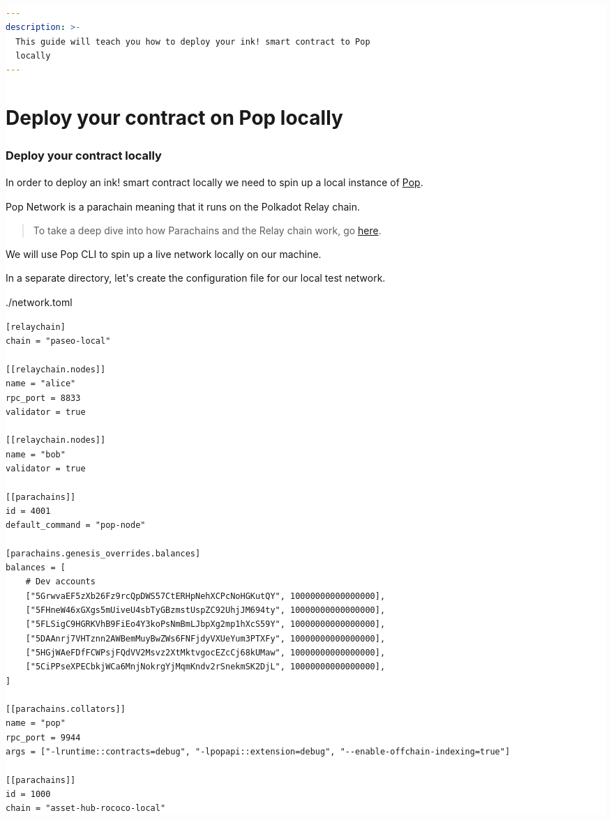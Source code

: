 ```yaml
---
description: >-
  This guide will teach you how to deploy your ink! smart contract to Pop
  locally
---
```


# Deploy your contract on Pop locally

### Deploy your contract locally <a href="#deploy-your-contract-locally" id="deploy-your-contract-locally"></a>

In order to deploy an ink! smart contract locally we need to spin up a local instance of [Pop](https://github.com/r0gue-io/pop-node).

Pop Network is a parachain meaning that it runs on the Polkadot Relay chain.

> To take a deep dive into how Parachains and the Relay chain work, go [here](https://docs.substrate.io/tutorials/build-a-parachain).

We will use Pop CLI to spin up a live network locally on our machine.

In a separate directory, let's create the configuration file for our local test network.

./network.toml

```
[relaychain]
chain = "paseo-local"

[[relaychain.nodes]]
name = "alice"
rpc_port = 8833
validator = true

[[relaychain.nodes]]
name = "bob"
validator = true

[[parachains]]
id = 4001
default_command = "pop-node"

[parachains.genesis_overrides.balances]
balances = [
    # Dev accounts
    ["5GrwvaEF5zXb26Fz9rcQpDWS57CtERHpNehXCPcNoHGKutQY", 10000000000000000],
    ["5FHneW46xGXgs5mUiveU4sbTyGBzmstUspZC92UhjJM694ty", 10000000000000000],
    ["5FLSigC9HGRKVhB9FiEo4Y3koPsNmBmLJbpXg2mp1hXcS59Y", 10000000000000000],
    ["5DAAnrj7VHTznn2AWBemMuyBwZWs6FNFjdyVXUeYum3PTXFy", 10000000000000000],
    ["5HGjWAeFDfFCWPsjFQdVV2Msvz2XtMktvgocEZcCj68kUMaw", 10000000000000000],
    ["5CiPPseXPECbkjWCa6MnjNokrgYjMqmKndv2rSnekmSK2DjL", 10000000000000000],
]

[[parachains.collators]]
name = "pop"
rpc_port = 9944
args = ["-lruntime::contracts=debug", "-lpopapi::extension=debug", "--enable-offchain-indexing=true"]

[[parachains]]
id = 1000
chain = "asset-hub-rococo-local"

```